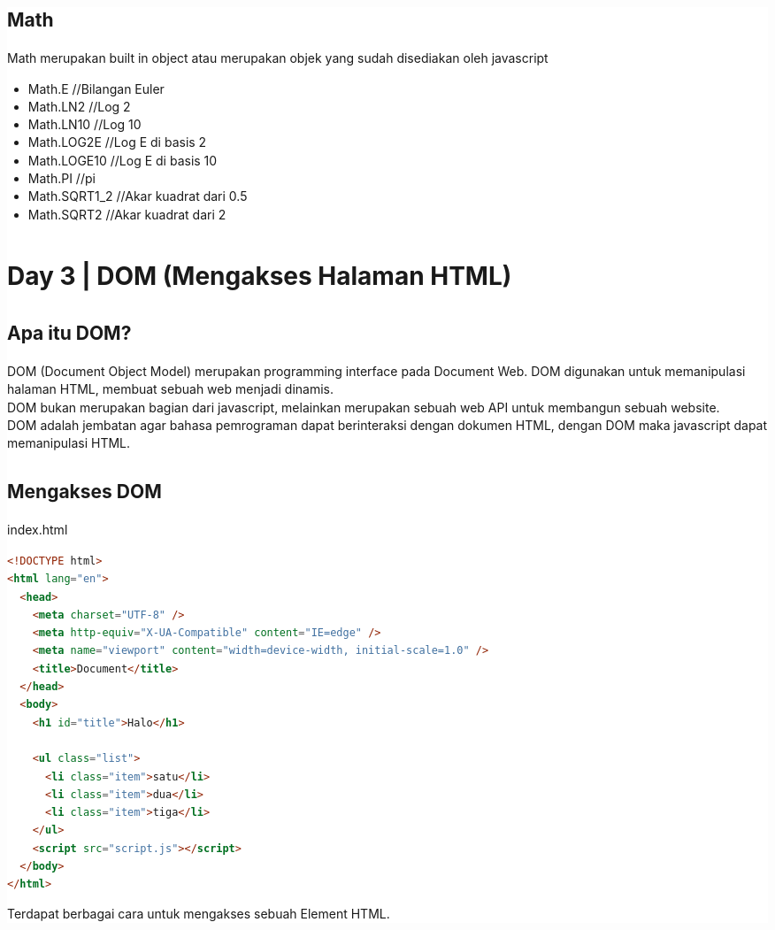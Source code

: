 ## **Math**

Math merupakan built in object atau merupakan objek yang sudah disediakan oleh javascript

- Math.E //Bilangan Euler
- Math.LN2 //Log 2
- Math.LN10 //Log 10
- Math.LOG2E //Log E di basis 2
- Math.LOGE10 //Log E di basis 10
- Math.PI //pi
- Math.SQRT1_2 //Akar kuadrat dari 0.5
- Math.SQRT2 //Akar kuadrat dari 2

# Day 3 | DOM (Mengakses Halaman HTML)

## **Apa itu DOM?**

DOM (Document Object Model) merupakan programming interface pada Document Web. DOM digunakan untuk memanipulasi halaman HTML, membuat sebuah web menjadi dinamis.  
DOM bukan merupakan bagian dari javascript, melainkan merupakan sebuah web API untuk membangun sebuah website.  
DOM adalah jembatan agar bahasa pemrograman dapat berinteraksi dengan dokumen HTML, dengan DOM maka javascript dapat memanipulasi HTML.

## **Mengakses DOM**

index.html

```html
<!DOCTYPE html>
<html lang="en">
  <head>
    <meta charset="UTF-8" />
    <meta http-equiv="X-UA-Compatible" content="IE=edge" />
    <meta name="viewport" content="width=device-width, initial-scale=1.0" />
    <title>Document</title>
  </head>
  <body>
    <h1 id="title">Halo</h1>

    <ul class="list">
      <li class="item">satu</li>
      <li class="item">dua</li>
      <li class="item">tiga</li>
    </ul>
    <script src="script.js"></script>
  </body>
</html>
```

Terdapat berbagai cara untuk mengakses sebuah Element HTML.
